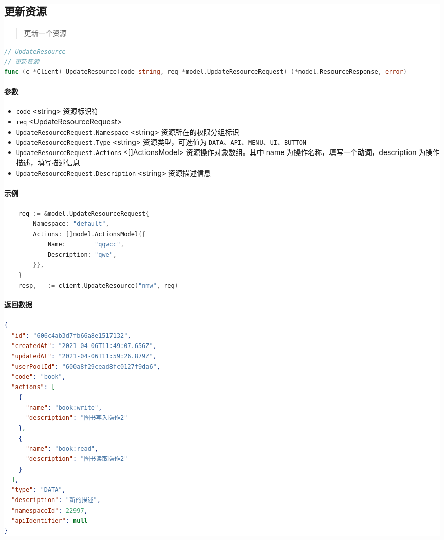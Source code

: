 ## 更新资源

> 更新一个资源

```go
// UpdateResource
// 更新资源
func (c *Client) UpdateResource(code string, req *model.UpdateResourceRequest) (*model.ResourceResponse, error)
```

#### 参数

- `code` \<string\> 资源标识符
- `req` \<UpdateResourceRequest\>
- `UpdateResourceRequest.Namespace` \<string\> 资源所在的权限分组标识
- `UpdateResourceRequest.Type` \<string\> 资源类型，可选值为 `DATA`、`API`、`MENU`、`UI`、`BUTTON`
- `UpdateResourceRequest.Actions` \<[]ActionsModel\> 资源操作对象数组。其中 name 为操作名称，填写一个**动词**，description 为操作描述，填写描述信息
- `UpdateResourceRequest.Description` \<string\> 资源描述信息

#### 示例

```go
    req := &model.UpdateResourceRequest{
		Namespace: "default",
		Actions: []model.ActionsModel{{
			Name:        "qqwcc",
			Description: "qwe",
		}},
	}
	resp, _ := client.UpdateResource("nmw", req)
```

#### 返回数据

```json
{
  "id": "606c4ab3d7fb66a8e1517132",
  "createdAt": "2021-04-06T11:49:07.656Z",
  "updatedAt": "2021-04-06T11:59:26.879Z",
  "userPoolId": "600a8f29cead8fc0127f9da6",
  "code": "book",
  "actions": [
    {
      "name": "book:write",
      "description": "图书写入操作2"
    },
    {
      "name": "book:read",
      "description": "图书读取操作2"
    }
  ],
  "type": "DATA",
  "description": "新的描述",
  "namespaceId": 22997,
  "apiIdentifier": null
}
```
